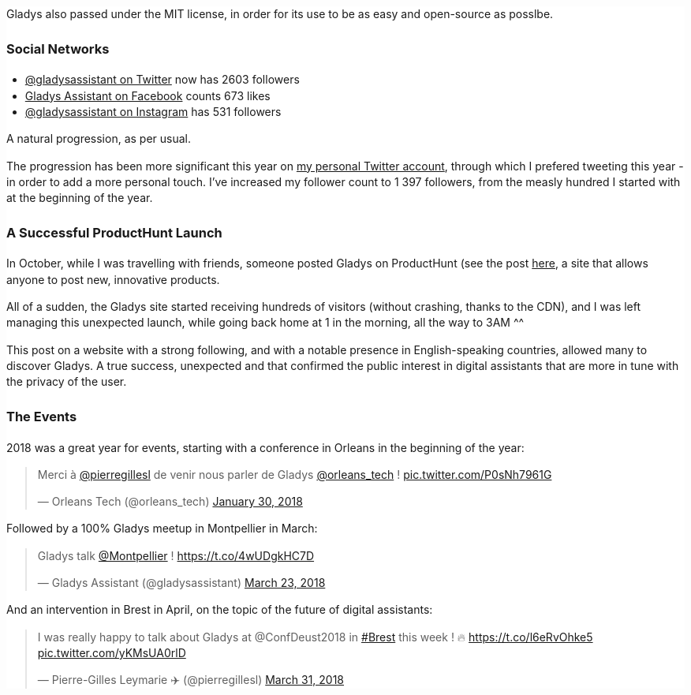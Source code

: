 Gladys also passed under the MIT license, in order for its use to be as easy and open-source as posslbe.

### Social Networks

- [@gladysassistant on Twitter](https://twitter.com/gladysassistant) now has 2603 followers
- [Gladys Assistant on Facebook](https://www.facebook.com/gladysassistant) counts 673 likes
- [@gladysassistant on Instagram](https://www.instagram.com/gladysassistant) has 531 followers

A natural progression, as per usual.

The progression has been more significant this year on [my personal Twitter account](https://twitter.com/pierregillesl), through which I prefered tweeting this year - in order to add a more personal touch. I’ve increased my follower count to 1 397 followers, from the measly hundred I started with at the beginning of the year.

### A Successful ProductHunt Launch

In October, while I was travelling with friends, someone posted Gladys on ProductHunt (see the post [here](https://www.producthunt.com/posts/gladys), a site that allows anyone to post new, innovative products.

All of a sudden, the Gladys site started receiving hundreds of visitors (without crashing, thanks to the CDN), and I was left managing this unexpected launch, while going back home at 1 in the morning, all the way to 3AM ^^

This post on a website with a strong following, and with a notable presence in English-speaking countries, allowed many to discover Gladys. A true success, unexpected and that confirmed the public interest in digital assistants that are more in tune with the privacy of the user.

### The Events

2018 was a great year for events, starting with a conference in Orleans in the beginning of the year:

<blockquote class="twitter-tweet" data-lang="en"><p lang="fr" dir="ltr">Merci à <a href="https://twitter.com/pierregillesl?ref_src=twsrc%5Etfw">@pierregillesl</a> de venir nous parler de Gladys <a href="https://twitter.com/orleans_tech?ref_src=twsrc%5Etfw">@orleans_tech</a> ! <a href="https://t.co/P0sNh7961G">pic.twitter.com/P0sNh7961G</a></p>&mdash; Orleans Tech (@orleans_tech) <a href="https://twitter.com/orleans_tech/status/958420566565847041?ref_src=twsrc%5Etfw">January 30, 2018</a></blockquote>
<script async src="https://platform.twitter.com/widgets.js" charset="utf-8"></script>

Followed by a 100% Gladys meetup in Montpellier in March:

<blockquote class="twitter-tweet" data-lang="en"><p lang="en" dir="ltr">Gladys talk <a href="https://twitter.com/Montpellier?ref_src=twsrc%5Etfw">@Montpellier</a> ! <a href="https://t.co/4wUDgkHC7D">https://t.co/4wUDgkHC7D</a></p>&mdash; Gladys Assistant (@gladysassistant) <a href="https://twitter.com/gladysassistant/status/977238509395177472?ref_src=twsrc%5Etfw">March 23, 2018</a></blockquote>
<script async src="https://platform.twitter.com/widgets.js" charset="utf-8"></script>

And an intervention in Brest in April, on the topic of the future of digital assistants:

<blockquote class="twitter-tweet" data-lang="en"><p lang="en" dir="ltr">I was really happy to talk about Gladys at @ConfDeust2018 in <a href="https://twitter.com/hashtag/Brest?src=hash&amp;ref_src=twsrc%5Etfw">#Brest</a> this week ! 🔥 <a href="https://t.co/l6eRvOhke5">https://t.co/l6eRvOhke5</a> <a href="https://t.co/yKMsUA0rlD">pic.twitter.com/yKMsUA0rlD</a></p>&mdash; Pierre-Gilles Leymarie ✈️ (@pierregillesl) <a href="https://twitter.com/pierregillesl/status/980033453822545925?ref_src=twsrc%5Etfw">March 31, 2018</a></blockquote>
<script async src="https://platform.twitter.com/widgets.js" charset="utf-8"></script>
